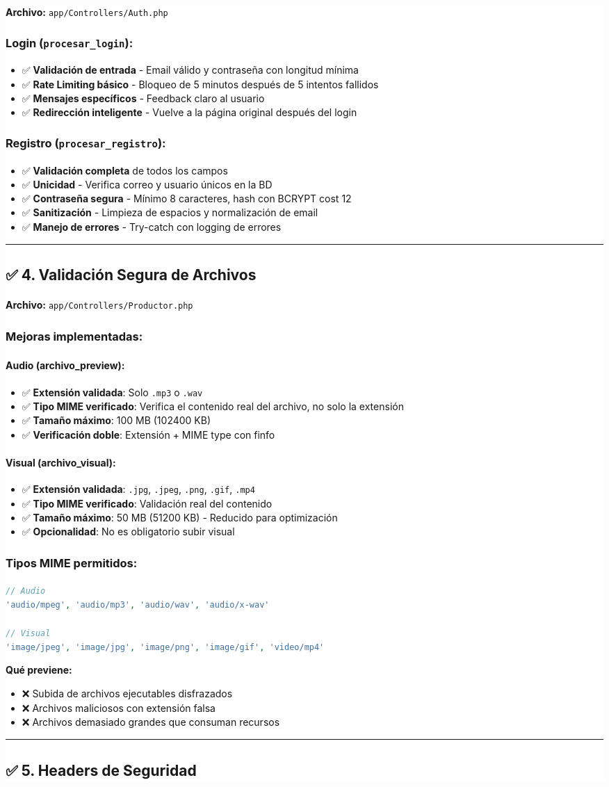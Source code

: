 **Archivo:** `app/Controllers/Auth.php`

### Login (`procesar_login`):
- ✅ **Validación de entrada** - Email válido y contraseña con longitud mínima
- ✅ **Rate Limiting básico** - Bloqueo de 5 minutos después de 5 intentos fallidos
- ✅ **Mensajes específicos** - Feedback claro al usuario
- ✅ **Redirección inteligente** - Vuelve a la página original después del login

### Registro (`procesar_registro`):
- ✅ **Validación completa** de todos los campos
- ✅ **Unicidad** - Verifica correo y usuario únicos en la BD
- ✅ **Contraseña segura** - Mínimo 8 caracteres, hash con BCRYPT cost 12
- ✅ **Sanitización** - Limpieza de espacios y normalización de email
- ✅ **Manejo de errores** - Try-catch con logging de errores

---

## ✅ 4. Validación Segura de Archivos

**Archivo:** `app/Controllers/Productor.php`

### Mejoras implementadas:

#### Audio (archivo_preview):
- ✅ **Extensión validada**: Solo `.mp3` o `.wav`
- ✅ **Tipo MIME verificado**: Verifica el contenido real del archivo, no solo la extensión
- ✅ **Tamaño máximo**: 100 MB (102400 KB)
- ✅ **Verificación doble**: Extensión + MIME type con finfo

#### Visual (archivo_visual):
- ✅ **Extensión validada**: `.jpg`, `.jpeg`, `.png`, `.gif`, `.mp4`
- ✅ **Tipo MIME verificado**: Validación real del contenido
- ✅ **Tamaño máximo**: 50 MB (51200 KB) - Reducido para optimización
- ✅ **Opcionalidad**: No es obligatorio subir visual

### Tipos MIME permitidos:
```php
// Audio
'audio/mpeg', 'audio/mp3', 'audio/wav', 'audio/x-wav'

// Visual
'image/jpeg', 'image/jpg', 'image/png', 'image/gif', 'video/mp4'
```

**Qué previene:**
- ❌ Subida de archivos ejecutables disfrazados
- ❌ Archivos maliciosos con extensión falsa
- ❌ Archivos demasiado grandes que consuman recursos

---

## ✅ 5. Headers de Seguridad
